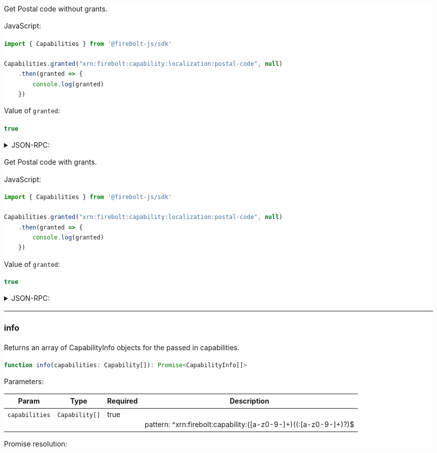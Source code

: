 Get Postal code without grants.

JavaScript:

```javascript
import { Capabilities } from '@firebolt-js/sdk'

Capabilities.granted("xrn:firebolt:capability:localization:postal-code", null)
    .then(granted => {
        console.log(granted)
    })
```

Value of `granted`:

```javascript
true
```
<details markdown="1" ><summary>JSON-RPC:</summary></details>

Get Postal code with grants.

JavaScript:

```javascript
import { Capabilities } from '@firebolt-js/sdk'

Capabilities.granted("xrn:firebolt:capability:localization:postal-code", null)
    .then(granted => {
        console.log(granted)
    })
```

Value of `granted`:

```javascript
true
```
<details markdown="1" ><summary>JSON-RPC:</summary></details>


---

### info

Returns an array of CapabilityInfo objects for the passed in capabilities.

```typescript
function info(capabilities: Capability[]): Promise<CapabilityInfo[]>
```

Parameters:

| Param                  | Type                 | Required                 | Description                 |
| ---------------------- | -------------------- | ------------------------ | ----------------------- |
| `capabilities` | `Capability[]` | true |  <br/>pattern: ^xrn:firebolt:capability:([a-z0-9\-]+)((:[a-z0-9\-]+)?)$ |


Promise resolution:
